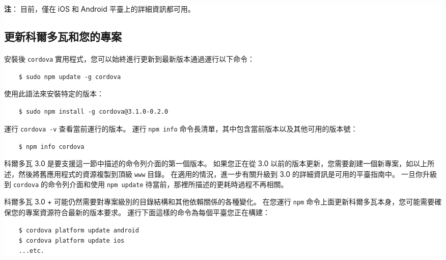 **注**： 目前，僅在 iOS 和 Android 平臺上的詳細資訊都可用。

## 更新科爾多瓦和您的專案

安裝後 `cordova` 實用程式，您可以始終進行更新到最新版本通過運行以下命令：

        $ sudo npm update -g cordova
    

使用此語法來安裝特定的版本：

        $ sudo npm install -g cordova@3.1.0-0.2.0
    

運行 `cordova -v` 查看當前運行的版本。 運行 `npm
info` 命令長清單，其中包含當前版本以及其他可用的版本號：

        $ npm info cordova
    

科爾多瓦 3.0 是要支援這一節中描述的命令列介面的第一個版本。 如果您正在從 3.0 以前的版本更新，您需要創建一個新專案，如以上所述，然後將舊應用程式的資源複製到頂級 `www` 目錄。 在適用的情況，進一步有關升級到 3.0 的詳細資訊是可用的平臺指南中。 一旦你升級到 `cordova` 的命令列介面和使用 `npm update` 待當前，那裡所描述的更耗時過程不再相關。

科爾多瓦 3.0 + 可能仍然需要對專案級別的目錄結構和其他依賴關係的各種變化。 在您運行 `npm` 命令上面更新科爾多瓦本身，您可能需要確保您的專案資源符合最新的版本要求。 運行下面這樣的命令為每個平臺您正在構建：

        $ cordova platform update android
        $ cordova platform update ios
        ...etc.
